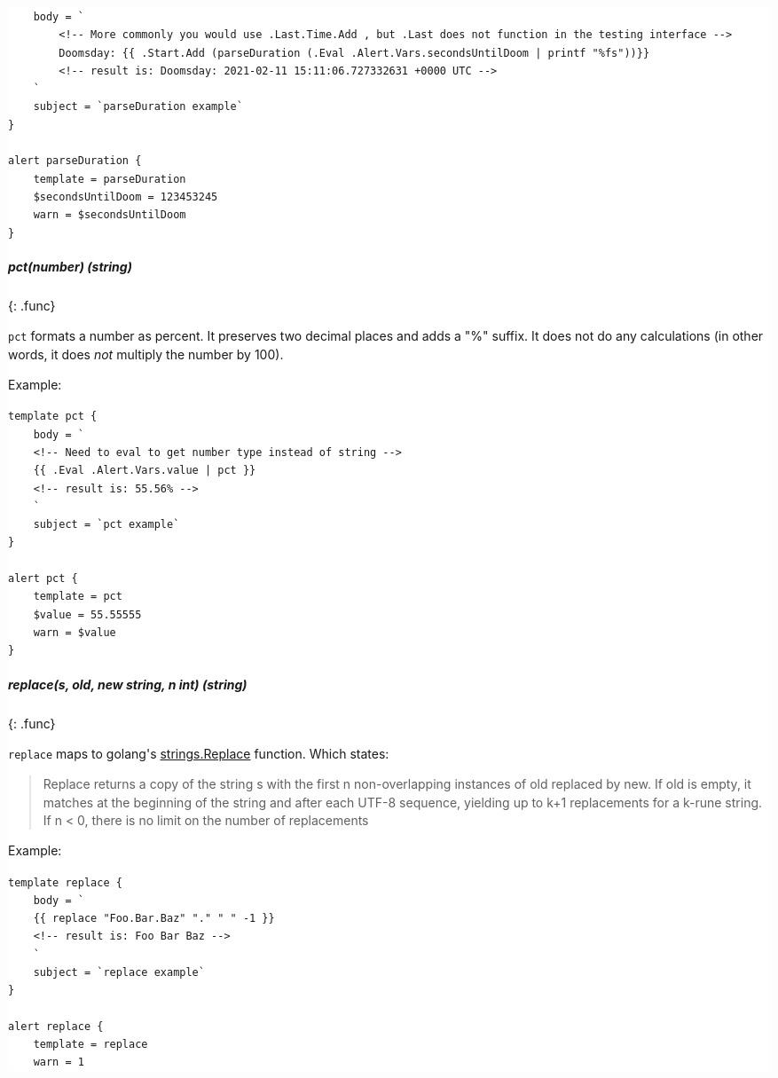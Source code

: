```
    body = `
        <!-- More commonly you would use .Last.Time.Add , but .Last does not function in the testing interface -->
        Doomsday: {{ .Start.Add (parseDuration (.Eval .Alert.Vars.secondsUntilDoom | printf "%fs"))}}
        <!-- result is: Doomsday: 2021-02-11 15:11:06.727332631 +0000 UTC -->
    `
    subject = `parseDuration example`
}

alert parseDuration {
    template = parseDuration
    $secondsUntilDoom = 123453245
    warn = $secondsUntilDoom
} 
```

##### pct(number) (string)
{: .func}

`pct` formats a number as percent. It preserves two decimal places and adds a "%" suffix. It does not do any calculations (in other words, it does *not* multiply the number by 100).

Example:

```
template pct {
    body = `
    <!-- Need to eval to get number type instead of string -->
    {{ .Eval .Alert.Vars.value | pct }}
    <!-- result is: 55.56% -->
    `
    subject = `pct example`
}

alert pct {
    template = pct
    $value = 55.55555
    warn = $value
}
```

##### replace(s, old, new string, n int) (string)
{: .func}

`replace` maps to golang's [strings.Replace](http://golang.org/pkg/strings/#Replace) function. Which states:

> Replace returns a copy of the string s with the first n non-overlapping instances of old replaced by new. If old is empty, it matches at the beginning of the string and after each UTF-8 sequence, yielding up to k+1 replacements for a k-rune string. If n < 0, there is no limit on the number of replacements

Example:

```
template replace {
    body = `
    {{ replace "Foo.Bar.Baz" "." " " -1 }}
    <!-- result is: Foo Bar Baz -->
    `
    subject = `replace example`
}

alert replace {
    template = replace
    warn = 1
```
